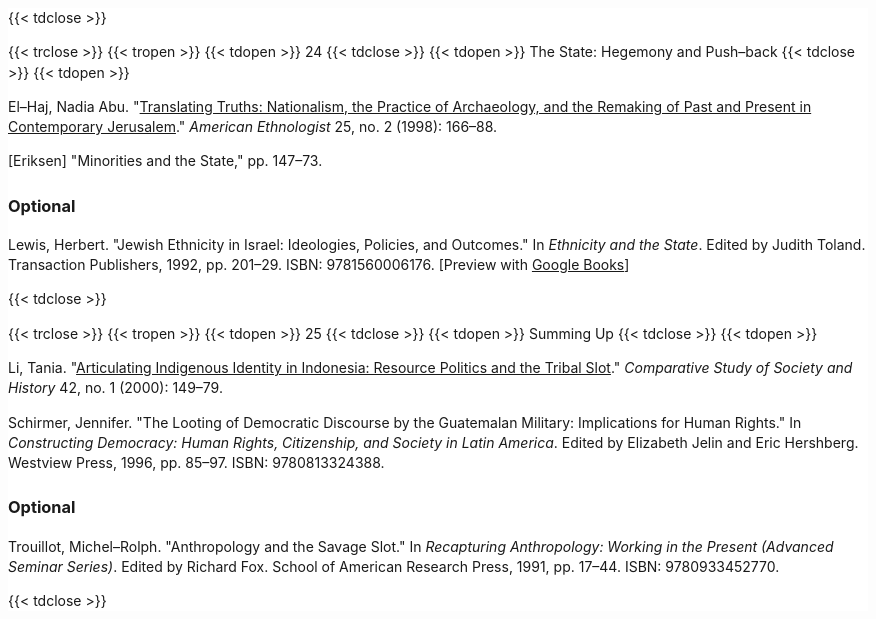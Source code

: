 
{{< tdclose >}}

{{< trclose >}}
{{< tropen >}}
{{< tdopen >}}
24
{{< tdclose >}}
{{< tdopen >}}
The State: Hegemony and Push–back
{{< tdclose >}}
{{< tdopen >}}


El–Haj, Nadia Abu. "[Translating Truths: Nationalism, the Practice of Archaeology, and the Remaking of Past and Present in Contemporary Jerusalem](http://www.jstor.org/pss/646691)." _American Ethnologist_ 25, no. 2 (1998): 166–88.

\[Eriksen\] "Minorities and the State," pp. 147–73.

### Optional

Lewis, Herbert. "Jewish Ethnicity in Israel: Ideologies, Policies, and Outcomes." In _Ethnicity and the State_. Edited by Judith Toland. Transaction Publishers, 1992, pp. 201–29. ISBN: 9781560006176. \[Preview with [Google Books](http://books.google.com/books?id=IRtOOqEJwBcC&pg=PA201=onepage)\]


{{< tdclose >}}

{{< trclose >}}
{{< tropen >}}
{{< tdopen >}}
25
{{< tdclose >}}
{{< tdopen >}}
Summing Up
{{< tdclose >}}
{{< tdopen >}}


Li, Tania. "[Articulating Indigenous Identity in Indonesia: Resource Politics and the Tribal Slot](http://www.jstor.org/pss/2696637)." _Comparative Study of Society and History_ 42, no. 1 (2000): 149–79.

Schirmer, Jennifer. "The Looting of Democratic Discourse by the Guatemalan Military: Implications for Human Rights." In _Constructing Democracy: Human Rights, Citizenship, and Society in Latin America_. Edited by Elizabeth Jelin and Eric Hershberg. Westview Press, 1996, pp. 85–97. ISBN: 9780813324388.

### Optional

Trouillot, Michel–Rolph. "Anthropology and the Savage Slot." In _Recapturing Anthropology: Working in the Present (Advanced Seminar Series)_. Edited by Richard Fox. School of American Research Press, 1991, pp. 17–44. ISBN: 9780933452770.


{{< tdclose >}}
